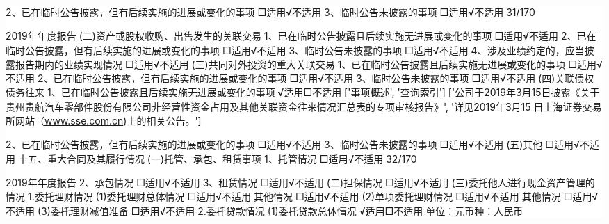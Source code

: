 2、已在临时公告披露，但有后续实施的进展或变化的事项
□适用√不适用
3、临时公告未披露的事项
□适用√不适用
31/170

2019年年度报告
(二)资产或股权收购、出售发生的关联交易
1、已在临时公告披露且后续实施无进展或变化的事项
□适用√不适用
2、已在临时公告披露，但有后续实施的进展或变化的事项
□适用√不适用
3、临时公告未披露的事项
□适用√不适用
4、涉及业绩约定的，应当披露报告期内的业绩实现情况
□适用√不适用
(三)共同对外投资的重大关联交易
1、已在临时公告披露且后续实施无进展或变化的事项
□适用√不适用
2、已在临时公告披露，但有后续实施的进展或变化的事项
□适用√不适用
3、临时公告未披露的事项
□适用√不适用
(四)关联债权债务往来
1、已在临时公告披露且后续实施无进展或变化的事项
√适用□不适用
['事项概述', '查询索引']
['公司于2019年3月15日披露《关于贵州贵航汽车零部件股份有限公司非经营性资金占用及其他关联资金往来情况汇总表的专项审核报告》', '详见2019年3月15 日上海证券交易所网站（www.sse.com.cn)上的相关公告。']

2、已在临时公告披露，但有后续实施的进展或变化的事项
□适用√不适用
3、临时公告未披露的事项
□适用√不适用
(五)其他
□适用√不适用
十五、重大合同及其履行情况
(一)托管、承包、租赁事项
1、托管情况
□适用√不适用
32/170

2019年年度报告
2、承包情况
□适用√不适用
3、租赁情况
□适用√不适用
(二)担保情况
□适用√不适用
(三)委托他人进行现金资产管理的情况
1.委托理财情况
(1)委托理财总体情况
□适用√不适用
其他情况
□适用√不适用
(2)单项委托理财情况
□适用√不适用
其他情况
□适用√不适用
(3)委托理财减值准备
□适用√不适用
2.委托贷款情况
(1)委托贷款总体情况
√适用□不适用
单位：元币种：人民币